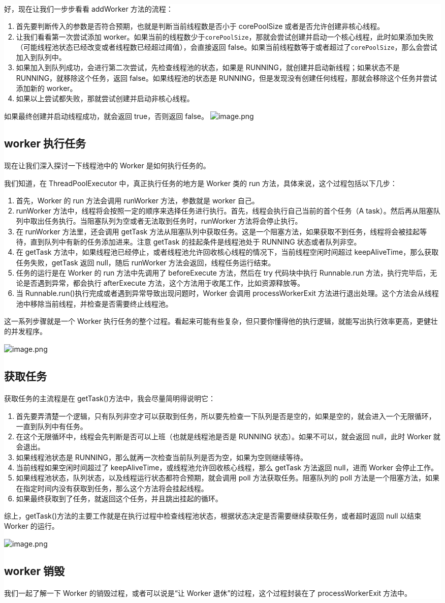 好，现在让我们一步步看看 addWorker 方法的流程：

1. 首先要判断传入的参数是否符合预期，也就是判断当前线程数是否小于 corePoolSize 或者是否允许创建非核心线程。
2. 让我们看看第一次尝试添加 worker。如果当前的线程数少于`corePoolSize`，那就会尝试创建并启动一个核心线程，此时如果添加失败（可能线程池状态已经改变或者线程数已经超过阈值），会直接返回 false。如果当前线程数等于或者超过了`corePoolSize`，那么会尝试加入到队列中。
3. 如果加入到队列成功，会进行第二次尝试，先检查线程池的状态，如果是 RUNNING，就创建并启动新线程；如果状态不是 RUNNING，就移除这个任务，返回 false。如果线程池的状态是 RUNNING，但是发现没有创建任何线程，那就会移除这个任务并尝试添加新的 worker。
4. 如果以上尝试都失败，那就尝试创建并启动非核心线程。

如果最终创建并启动线程成功，就会返回 true，否则返回 false。
![image.png](https://bestkxt.oss-cn-guangzhou.aliyuncs.com/img/202312221338243.png)

## worker 执行任务

现在让我们深入探讨一下线程池中的 Worker 是如何执行任务的。

我们知道，在 ThreadPoolExecutor 中，真正执行任务的地方是 Worker 类的 run 方法，具体来说，这个过程包括以下几步：

1. 首先，Worker 的 run 方法会调用 runWorker 方法，参数就是 worker 自己。
2. runWorker 方法中，线程将会按照一定的顺序来选择任务进行执行。首先，线程会执行自己当前的首个任务（A task）。然后再从阻塞队列中取出任务执行。当阻塞队列为空或者无法取到任务时，runWorker 方法将会停止执行。
3. 在 runWorker 方法里，还会调用 getTask 方法从阻塞队列中获取任务。这是一个阻塞方法，如果获取不到任务，线程将会被挂起等待，直到队列中有新的任务添加进来。注意 getTask 的挂起条件是线程池处于 RUNNING 状态或者队列非空。
4. 在 getTask 方法中，如果线程池已经停止，或者线程池允许回收核心线程的情况下，当前线程空闲时间超过 keepAliveTime，那么获取任务失败，getTask 返回 null，随后 runWorker 方法会返回，线程任务运行结束。
5. 任务的运行是在 Worker 的 run 方法中先调用了 beforeExecute 方法，然后在 try 代码块中执行 Runnable.run 方法，执行完毕后，无论是否遇到异常，都会执行 afterExecute 方法，这个方法用于收尾工作，比如资源释放等。
6. 当 Runnable.run()执行完成或者遇到异常导致出现问题时，Worker 会调用 processWorkerExit 方法进行退出处理。这个方法会从线程池中移除当前线程，并检查是否需要终止线程池。

这一系列步骤就是一个 Worker 执行任务的整个过程。看起来可能有些复杂，但只要你懂得他的执行逻辑，就能写出执行效率更高，更健壮的并发程序。

![image.png](https://bestkxt.oss-cn-guangzhou.aliyuncs.com/img/202312221339992.png)

## 获取任务

获取任务的主流程是在 getTask()方法中，我会尽量简明得说明它：

1. 首先要弄清楚一个逻辑，只有队列非空才可以获取到任务，所以要先检查一下队列是否是空的，如果是空的，就会进入一个无限循环，一直到队列中有任务。
2. 在这个无限循环中，线程会先判断是否可以上班（也就是线程池是否是 RUNNING 状态）。如果不可以，就会返回 null，此时 Worker 就会退出。
3. 如果线程池状态是 RUNNING，那么就再一次检查当前队列是否为空，如果为空则继续等待。
4. 当前线程如果空闲时间超过了 keepAliveTime，或线程池允许回收核心线程，那么 getTask 方法返回 null，进而 Worker 会停止工作。
5. 如果线程池状态，队列状态，以及线程运行状态都符合预期，就会调用 poll 方法获取任务。阻塞队列的 poll 方法是一个阻塞方法，如果在指定时间内没有获取到任务，那么这个方法将会挂起线程。
6. 如果最终获取到了任务，就返回这个任务，并且跳出挂起的循环。

综上，getTask()方法的主要工作就是在执行过程中检查线程池状态，根据状态决定是否需要继续获取任务，或者超时返回 null 以结束 Worker 的运行。

![image.png](https://bestkxt.oss-cn-guangzhou.aliyuncs.com/img/202312221339771.png)

## worker 销毁

我们一起了解一下 Worker 的销毁过程，或者可以说是“让 Worker 退休”的过程，这个过程封装在了 processWorkerExit 方法中。
